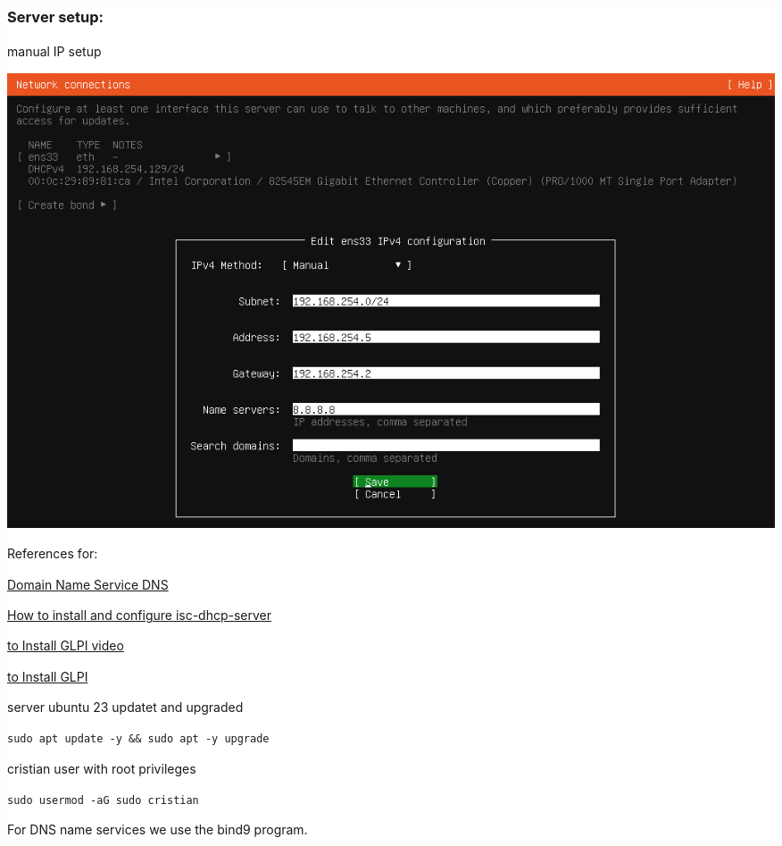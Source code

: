 

### Server setup:

manual IP setup

![p12.png](assets/p12.png)

References for:

[Domain Name Service DNS](https://ubuntu.com/server/docs/service-domain-name-service-dns)

[How to install and configure isc-dhcp-server](https://ubuntu.com/server/docs/how-to-install-and-configure-isc-dhcp-server)

[to Install GLPI video](https://www.youtube.com/watch?v=AF5pJaQJXvU)

[to Install GLPI](https://totatca.com/how-to-install-glpi-on-ubuntu/)




server ubuntu 23 updatet and upgraded

````
sudo apt update -y && sudo apt -y upgrade
````

cristian user with root privileges

````
sudo usermod -aG sudo cristian
````
For DNS name services we use the bind9 program.
